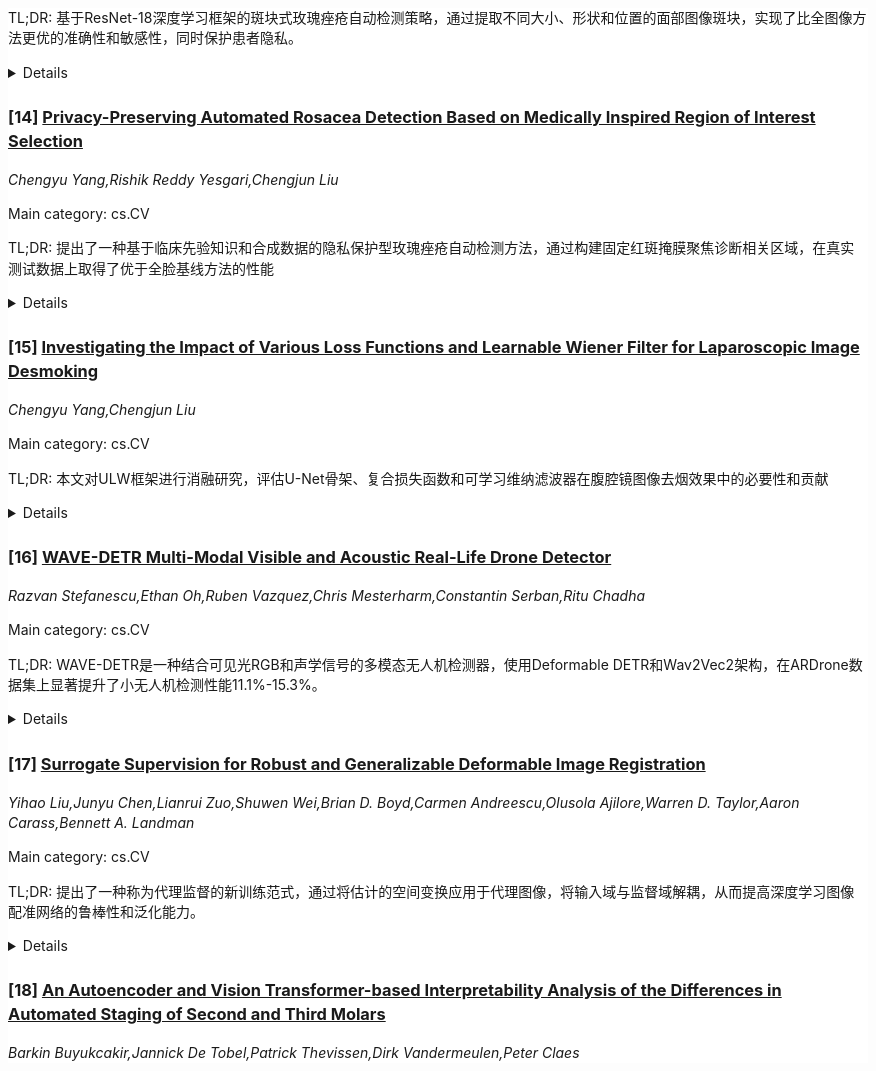 TL;DR: 基于ResNet-18深度学习框架的斑块式玫瑰痤疮自动检测策略，通过提取不同大小、形状和位置的面部图像斑块，实现了比全图像方法更优的准确性和敏感性，同时保护患者隐私。


<details><summary>Details</summary></details>


### [14] [Privacy-Preserving Automated Rosacea Detection Based on Medically Inspired Region of Interest Selection](https://arxiv.org/abs/2509.09844)
*Chengyu Yang,Rishik Reddy Yesgari,Chengjun Liu*

Main category: cs.CV

TL;DR: 提出了一种基于临床先验知识和合成数据的隐私保护型玫瑰痤疮自动检测方法，通过构建固定红斑掩膜聚焦诊断相关区域，在真实测试数据上取得了优于全脸基线方法的性能


<details><summary>Details</summary></details>


### [15] [Investigating the Impact of Various Loss Functions and Learnable Wiener Filter for Laparoscopic Image Desmoking](https://arxiv.org/abs/2509.09849)
*Chengyu Yang,Chengjun Liu*

Main category: cs.CV

TL;DR: 本文对ULW框架进行消融研究，评估U-Net骨架、复合损失函数和可学习维纳滤波器在腹腔镜图像去烟效果中的必要性和贡献


<details><summary>Details</summary></details>


### [16] [WAVE-DETR Multi-Modal Visible and Acoustic Real-Life Drone Detector](https://arxiv.org/abs/2509.09859)
*Razvan Stefanescu,Ethan Oh,Ruben Vazquez,Chris Mesterharm,Constantin Serban,Ritu Chadha*

Main category: cs.CV

TL;DR: WAVE-DETR是一种结合可见光RGB和声学信号的多模态无人机检测器，使用Deformable DETR和Wav2Vec2架构，在ARDrone数据集上显著提升了小无人机检测性能11.1%-15.3%。


<details><summary>Details</summary></details>


### [17] [Surrogate Supervision for Robust and Generalizable Deformable Image Registration](https://arxiv.org/abs/2509.09869)
*Yihao Liu,Junyu Chen,Lianrui Zuo,Shuwen Wei,Brian D. Boyd,Carmen Andreescu,Olusola Ajilore,Warren D. Taylor,Aaron Carass,Bennett A. Landman*

Main category: cs.CV

TL;DR: 提出了一种称为代理监督的新训练范式，通过将估计的空间变换应用于代理图像，将输入域与监督域解耦，从而提高深度学习图像配准网络的鲁棒性和泛化能力。


<details><summary>Details</summary></details>


### [18] [An Autoencoder and Vision Transformer-based Interpretability Analysis of the Differences in Automated Staging of Second and Third Molars](https://arxiv.org/abs/2509.09911)
*Barkin Buyukcakir,Jannick De Tobel,Patrick Thevissen,Dirk Vandermeulen,Peter Claes*
